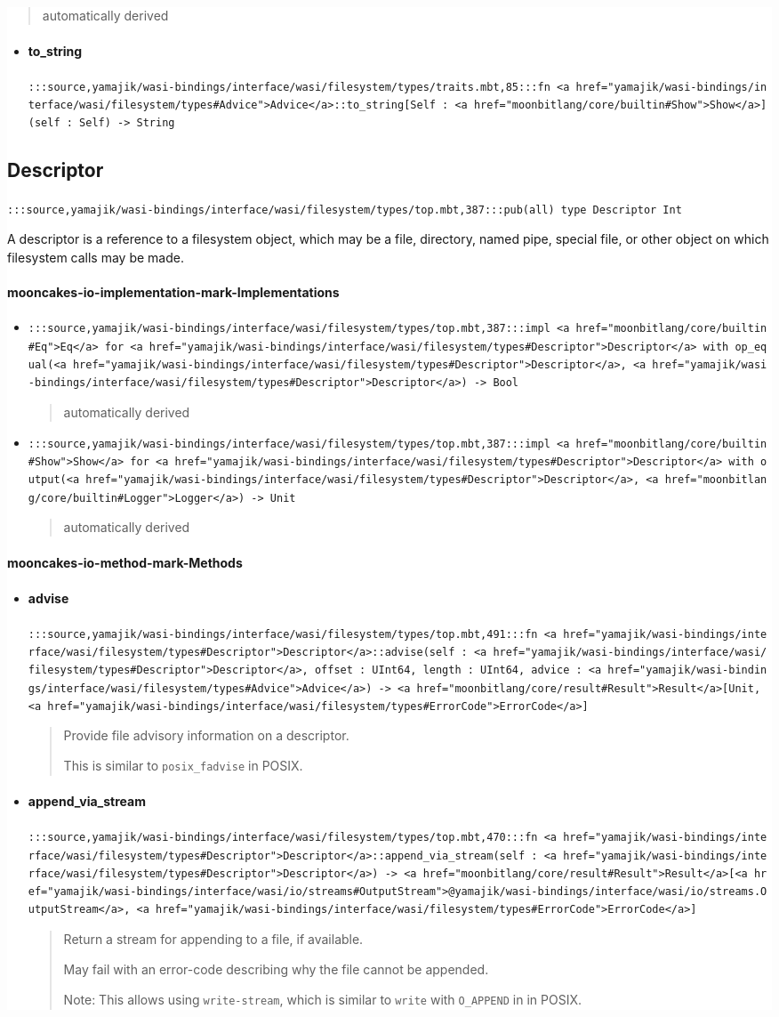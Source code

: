   ```moonbit
  ```
  > automatically derived
- #### to\_string
  ```moonbit
  :::source,yamajik/wasi-bindings/interface/wasi/filesystem/types/traits.mbt,85:::fn <a href="yamajik/wasi-bindings/interface/wasi/filesystem/types#Advice">Advice</a>::to_string[Self : <a href="moonbitlang/core/builtin#Show">Show</a>](self : Self) -> String
  ```
  > 

## Descriptor

```moonbit
:::source,yamajik/wasi-bindings/interface/wasi/filesystem/types/top.mbt,387:::pub(all) type Descriptor Int
```
 A descriptor is a reference to a filesystem object, which may be a file,
directory, named pipe, special file, or other object on which filesystem
calls may be made.

#### mooncakes-io-implementation-mark-Implementations
- ```moonbit
  :::source,yamajik/wasi-bindings/interface/wasi/filesystem/types/top.mbt,387:::impl <a href="moonbitlang/core/builtin#Eq">Eq</a> for <a href="yamajik/wasi-bindings/interface/wasi/filesystem/types#Descriptor">Descriptor</a> with op_equal(<a href="yamajik/wasi-bindings/interface/wasi/filesystem/types#Descriptor">Descriptor</a>, <a href="yamajik/wasi-bindings/interface/wasi/filesystem/types#Descriptor">Descriptor</a>) -> Bool
  ```
  > automatically derived
- ```moonbit
  :::source,yamajik/wasi-bindings/interface/wasi/filesystem/types/top.mbt,387:::impl <a href="moonbitlang/core/builtin#Show">Show</a> for <a href="yamajik/wasi-bindings/interface/wasi/filesystem/types#Descriptor">Descriptor</a> with output(<a href="yamajik/wasi-bindings/interface/wasi/filesystem/types#Descriptor">Descriptor</a>, <a href="moonbitlang/core/builtin#Logger">Logger</a>) -> Unit
  ```
  > automatically derived

#### mooncakes-io-method-mark-Methods
- #### advise
  ```moonbit
  :::source,yamajik/wasi-bindings/interface/wasi/filesystem/types/top.mbt,491:::fn <a href="yamajik/wasi-bindings/interface/wasi/filesystem/types#Descriptor">Descriptor</a>::advise(self : <a href="yamajik/wasi-bindings/interface/wasi/filesystem/types#Descriptor">Descriptor</a>, offset : UInt64, length : UInt64, advice : <a href="yamajik/wasi-bindings/interface/wasi/filesystem/types#Advice">Advice</a>) -> <a href="moonbitlang/core/result#Result">Result</a>[Unit, <a href="yamajik/wasi-bindings/interface/wasi/filesystem/types#ErrorCode">ErrorCode</a>]
  ```
  >  Provide file advisory information on a descriptor.
  > 
  >  This is similar to `posix_fadvise` in POSIX.
- #### append\_via\_stream
  ```moonbit
  :::source,yamajik/wasi-bindings/interface/wasi/filesystem/types/top.mbt,470:::fn <a href="yamajik/wasi-bindings/interface/wasi/filesystem/types#Descriptor">Descriptor</a>::append_via_stream(self : <a href="yamajik/wasi-bindings/interface/wasi/filesystem/types#Descriptor">Descriptor</a>) -> <a href="moonbitlang/core/result#Result">Result</a>[<a href="yamajik/wasi-bindings/interface/wasi/io/streams#OutputStream">@yamajik/wasi-bindings/interface/wasi/io/streams.OutputStream</a>, <a href="yamajik/wasi-bindings/interface/wasi/filesystem/types#ErrorCode">ErrorCode</a>]
  ```
  >  Return a stream for appending to a file, if available.
  > 
  >  May fail with an error-code describing why the file cannot be appended.
  > 
  >  Note: This allows using `write-stream`, which is similar to `write` with
  > `O_APPEND` in in POSIX.

[WASI filesystem path resolution]: https://github.com/WebAssembly/wasi-filesystem/blob/main/path-resolution.md